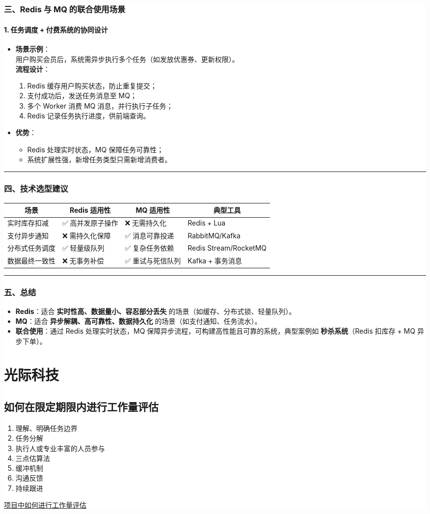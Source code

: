 
### 三、Redis 与 MQ 的联合使用场景

#### 1. **任务调度 + 付费系统的协同设计**

- **场景示例**：  
  用户购买会员后，系统需异步执行多个任务（如发放优惠券、更新权限）。  
  **流程设计**：  
  1. Redis 缓存用户购买状态，防止重复提交；  
  2. 支付成功后，发送任务消息至 MQ；  
  3. 多个 Worker 消费 MQ 消息，并行执行子任务；  
  4. Redis 记录任务执行进度，供前端查询。

- **优势**：  
  - Redis 处理实时状态，MQ 保障任务可靠性；  
  - 系统扩展性强，新增任务类型只需新增消费者。

---

### 四、技术选型建议

| **场景**               | **Redis 适用性**          | **MQ 适用性**               | **典型工具**              |
|------------------------|--------------------------|----------------------------|--------------------------|
| 实时库存扣减           | ✅ 高并发原子操作          | ❌ 无需持久化               | Redis + Lua              |
| 支付异步通知           | ❌ 需持久化保障            | ✅ 消息可靠投递             | RabbitMQ/Kafka           |
| 分布式任务调度         | ✅ 轻量级队列              | ✅ 复杂任务依赖             | Redis Stream/RocketMQ    |
| 数据最终一致性         | ❌ 无事务补偿              | ✅ 重试与死信队列           | Kafka + 事务消息         |

---

### 五、总结

- **Redis**：适合 **实时性高、数据量小、容忍部分丢失** 的场景（如缓存、分布式锁、轻量队列）。  
- **MQ**：适合 **异步解耦、高可靠性、数据持久化** 的场景（如支付通知、任务流水）。  
- **联合使用**：通过 Redis 处理实时状态，MQ 保障异步流程，可构建高性能且可靠的系统，典型案例如 **秒杀系统**（Redis 扣库存 + MQ 异步下单）。

# 光际科技

## 如何在限定期限内进行工作量评估

1. 理解、明确任务边界
2. 任务分解
3. 执行人或专业丰富的人员参与
4. 三点估算法
5. 缓冲机制
6. 沟通反馈
7. 持续跟进

[项目中如何进行工作量评估](/estimation/)
